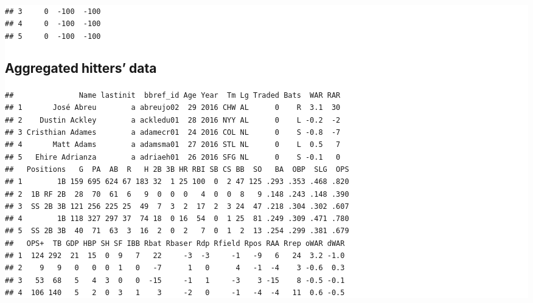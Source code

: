     ## 3     0  -100  -100
    ## 4     0  -100  -100
    ## 5     0  -100  -100

## Aggregated hitters’ data

    ##               Name lastinit  bbref_id Age Year  Tm Lg Traded Bats  WAR RAR
    ## 1       José Abreu        a abreujo02  29 2016 CHW AL      0    R  3.1  30
    ## 2    Dustin Ackley        a ackledu01  28 2016 NYY AL      0    L -0.2  -2
    ## 3 Cristhian Adames        a adamecr01  24 2016 COL NL      0    S -0.8  -7
    ## 4       Matt Adams        a adamsma01  27 2016 STL NL      0    L  0.5   7
    ## 5   Ehire Adrianza        a adriaeh01  26 2016 SFG NL      0    S -0.1   0
    ##   Positions   G  PA  AB  R   H 2B 3B HR RBI SB CS BB  SO   BA  OBP  SLG  OPS
    ## 1        1B 159 695 624 67 183 32  1 25 100  0  2 47 125 .293 .353 .468 .820
    ## 2  1B RF 2B  28  70  61  6   9  0  0  0   4  0  0  8   9 .148 .243 .148 .390
    ## 3  SS 2B 3B 121 256 225 25  49  7  3  2  17  2  3 24  47 .218 .304 .302 .607
    ## 4        1B 118 327 297 37  74 18  0 16  54  0  1 25  81 .249 .309 .471 .780
    ## 5  SS 2B 3B  40  71  63  3  16  2  0  2   7  0  1  2  13 .254 .299 .381 .679
    ##   OPS+  TB GDP HBP SH SF IBB Rbat Rbaser Rdp Rfield Rpos RAA Rrep oWAR dWAR
    ## 1  124 292  21  15  0  9   7   22     -3  -3     -1   -9   6   24  3.2 -1.0
    ## 2    9   9   0   0  0  1   0   -7      1   0      4   -1  -4    3 -0.6  0.3
    ## 3   53  68   5   4  3  0   0  -15     -1   1     -3    3 -15    8 -0.5 -0.1
    ## 4  106 140   5   2  0  3   1    3     -2   0     -1   -4  -4   11  0.6 -0.5